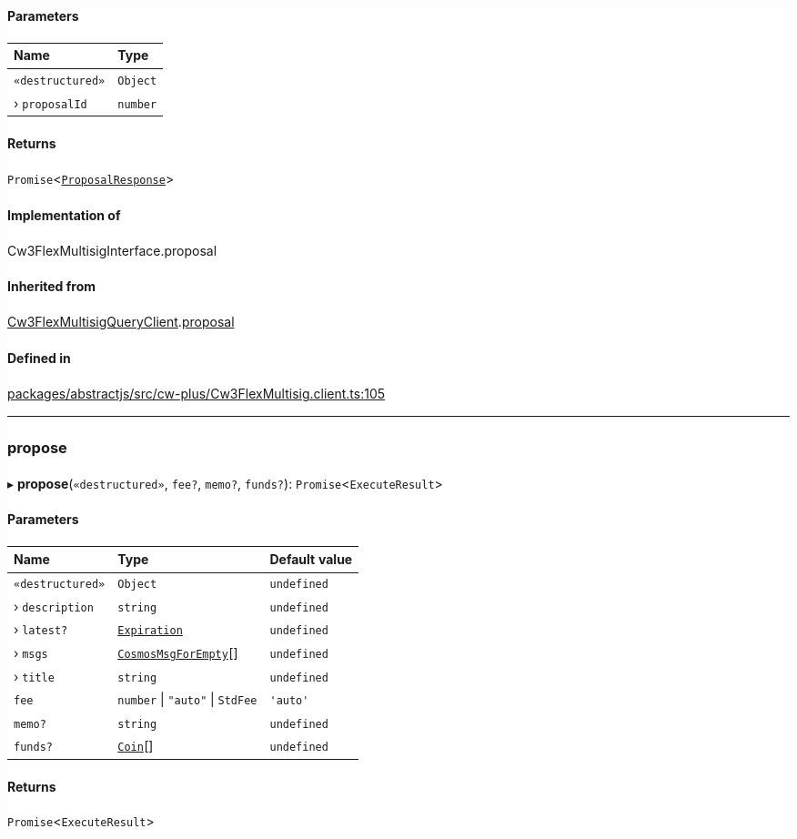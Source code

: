 #### Parameters

| Name | Type |
| :------ | :------ |
| `«destructured»` | `Object` |
| › `proposalId` | `number` |

#### Returns

`Promise`<[`ProposalResponse`](../interfaces/Cw3FlexMultisigTypes.ProposalResponse.md)\>

#### Implementation of

Cw3FlexMultisigInterface.proposal

#### Inherited from

[Cw3FlexMultisigQueryClient](Cw3FlexMultisigQueryClient.md).[proposal](Cw3FlexMultisigQueryClient.md#proposal)

#### Defined in

[packages/abstractjs/src/cw-plus/Cw3FlexMultisig.client.ts:105](https://github.com/Abstract-OS/abstract.js/blob/c46b309/packages/abstractjs/src/cw-plus/Cw3FlexMultisig.client.ts#L105)

___

### propose

▸ **propose**(`«destructured»`, `fee?`, `memo?`, `funds?`): `Promise`<`ExecuteResult`\>

#### Parameters

| Name | Type | Default value |
| :------ | :------ | :------ |
| `«destructured»` | `Object` | `undefined` |
| › `description` | `string` | `undefined` |
| › `latest?` | [`Expiration`](../modules/Cw3FlexMultisigTypes.md#expiration) | `undefined` |
| › `msgs` | [`CosmosMsgForEmpty`](../modules/Cw3FlexMultisigTypes.md#cosmosmsgforempty)[] | `undefined` |
| › `title` | `string` | `undefined` |
| `fee` | `number` \| ``"auto"`` \| `StdFee` | `'auto'` |
| `memo?` | `string` | `undefined` |
| `funds?` | [`Coin`](../interfaces/Cw3FlexMultisigTypes.Coin.md)[] | `undefined` |

#### Returns

`Promise`<`ExecuteResult`\>

